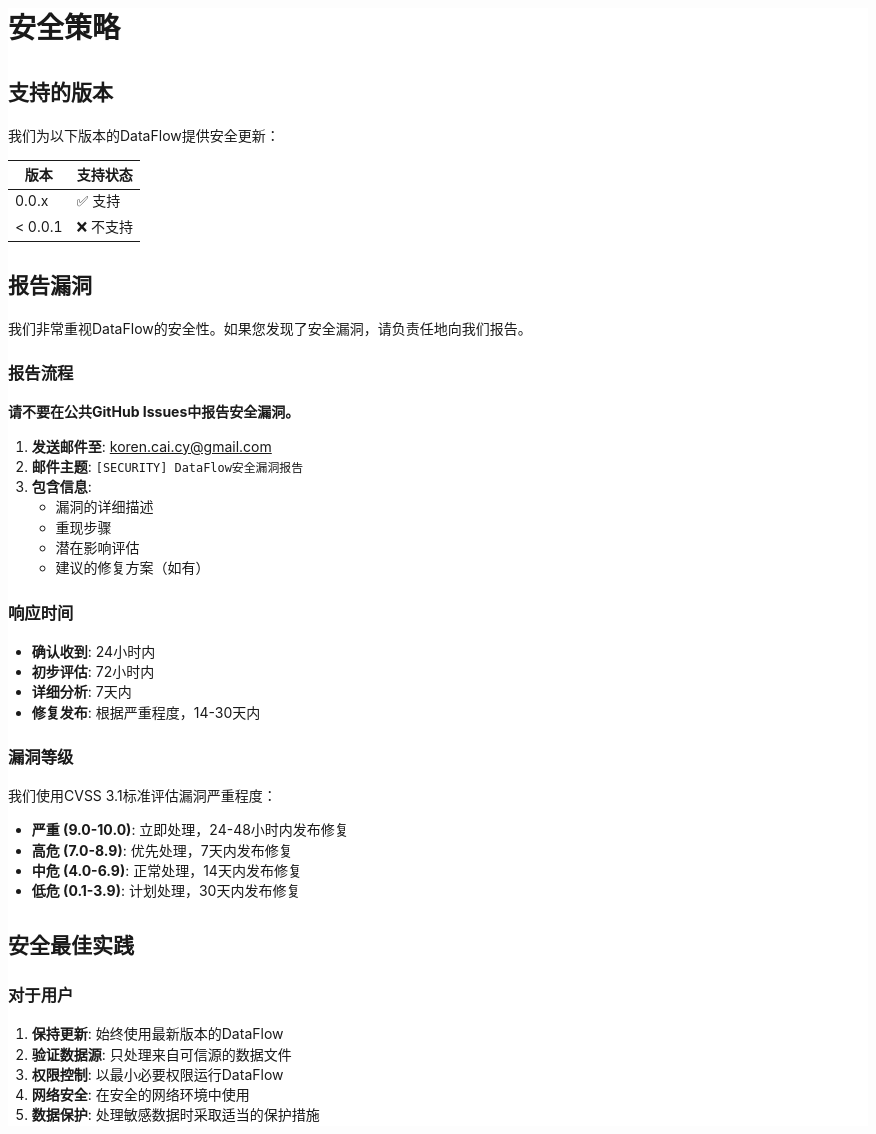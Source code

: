 # 安全策略

## 支持的版本

我们为以下版本的DataFlow提供安全更新：

| 版本 | 支持状态 |
| --- | --- |
| 0.0.x | ✅ 支持 |
| < 0.0.1 | ❌ 不支持 |

## 报告漏洞

我们非常重视DataFlow的安全性。如果您发现了安全漏洞，请负责任地向我们报告。

### 报告流程

**请不要在公共GitHub Issues中报告安全漏洞。**

1. **发送邮件至**: koren.cai.cy@gmail.com
2. **邮件主题**: `[SECURITY] DataFlow安全漏洞报告`
3. **包含信息**:
   - 漏洞的详细描述
   - 重现步骤
   - 潜在影响评估
   - 建议的修复方案（如有）

### 响应时间

- **确认收到**: 24小时内
- **初步评估**: 72小时内
- **详细分析**: 7天内
- **修复发布**: 根据严重程度，14-30天内

### 漏洞等级

我们使用CVSS 3.1标准评估漏洞严重程度：

- **严重 (9.0-10.0)**: 立即处理，24-48小时内发布修复
- **高危 (7.0-8.9)**: 优先处理，7天内发布修复
- **中危 (4.0-6.9)**: 正常处理，14天内发布修复
- **低危 (0.1-3.9)**: 计划处理，30天内发布修复

## 安全最佳实践

### 对于用户

1. **保持更新**: 始终使用最新版本的DataFlow
2. **验证数据源**: 只处理来自可信源的数据文件
3. **权限控制**: 以最小必要权限运行DataFlow
4. **网络安全**: 在安全的网络环境中使用
5. **数据保护**: 处理敏感数据时采取适当的保护措施
